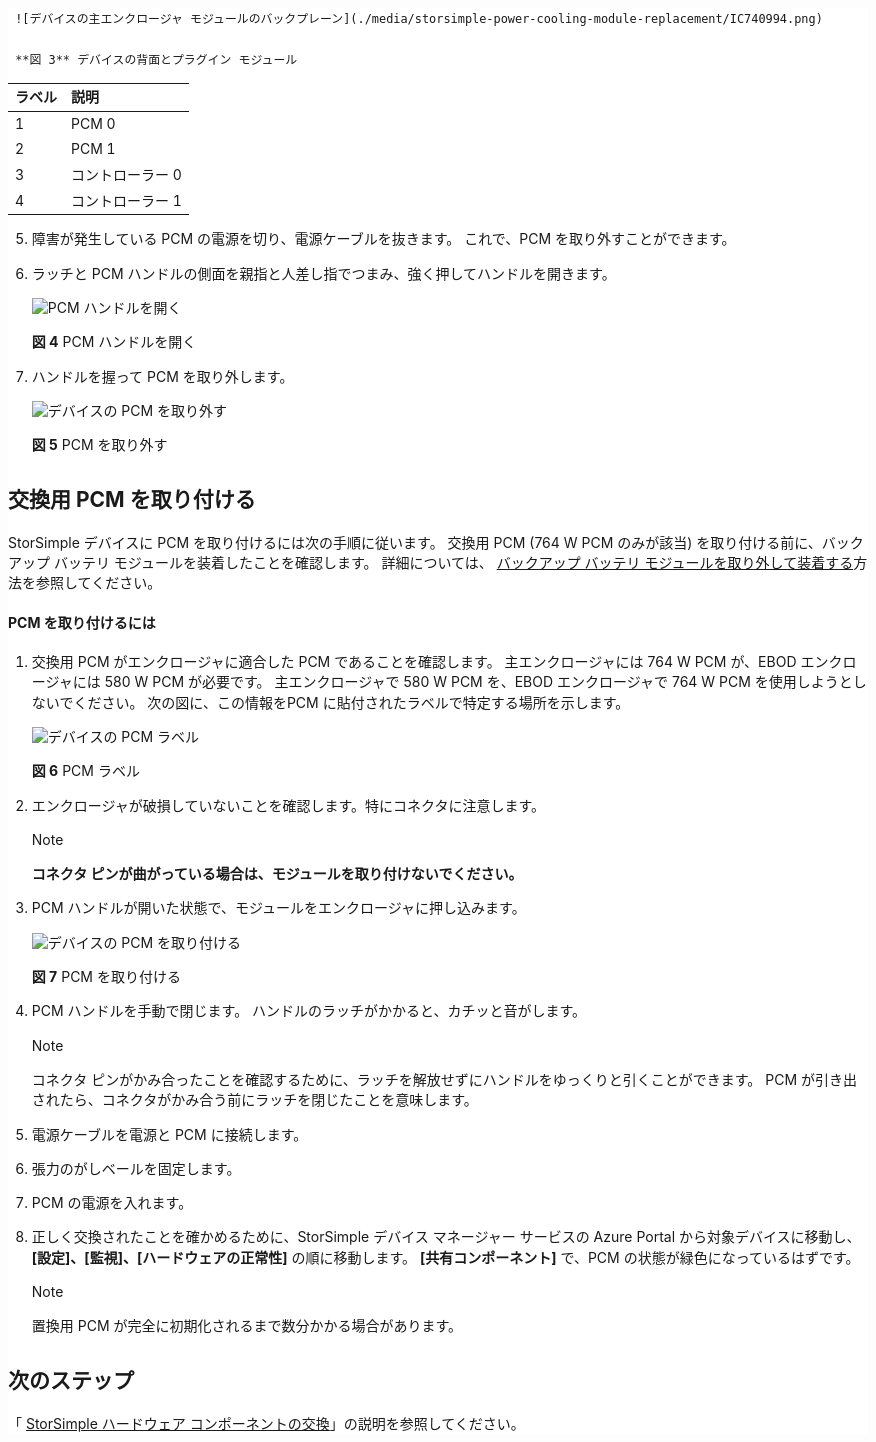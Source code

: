      ![デバイスの主エンクロージャ モジュールのバックプレーン](./media/storsimple-power-cooling-module-replacement/IC740994.png)
   
     **図 3** デバイスの背面とプラグイン モジュール 
   
   | ラベル | 説明 |
   |:--- |:--- |
   | 1 |PCM 0 |
   | 2 |PCM 1 |
   | 3 |コントローラー 0 |
   | 4 |コントローラー 1 |
5. 障害が発生している PCM の電源を切り、電源ケーブルを抜きます。 これで、PCM を取り外すことができます。
6. ラッチと PCM ハンドルの側面を親指と人差し指でつまみ、強く押してハンドルを開きます。
   
    ![PCM ハンドルを開く](./media/storsimple-power-cooling-module-replacement/IC740995.png)
   
    **図 4** PCM ハンドルを開く
7. ハンドルを握って PCM を取り外します。
   
    ![デバイスの PCM を取り外す](./media/storsimple-power-cooling-module-replacement/IC740996.png)
   
    **図 5** PCM を取り外す

## <a name="install-a-replacement-pcm"></a>交換用 PCM を取り付ける
StorSimple デバイスに PCM を取り付けるには次の手順に従います。 交換用 PCM (764 W PCM のみが該当) を取り付ける前に、バックアップ バッテリ モジュールを装着したことを確認します。 詳細については、 [バックアップ バッテリ モジュールを取り外して装着する](storsimple-8000-battery-replacement.md)方法を参照してください。

#### <a name="to-install-a-pcm"></a>PCM を取り付けるには
1. 交換用 PCM がエンクロージャに適合した PCM であることを確認します。 主エンクロージャには 764 W PCM が、EBOD エンクロージャには 580 W PCM が必要です。 主エンクロージャで 580 W PCM を、EBOD エンクロージャで 764 W PCM を使用しようとしないでください。 次の図に、この情報をPCM に貼付されたラベルで特定する場所を示します。
   
    ![デバイスの PCM ラベル](./media/storsimple-power-cooling-module-replacement/IC740973.png)
   
    **図 6** PCM ラベル
2. エンクロージャが破損していないことを確認します。特にコネクタに注意します。 
   
   > [!NOTE]
   > **コネクタ ピンが曲がっている場合は、モジュールを取り付けないでください。**
   > 
   > 
3. PCM ハンドルが開いた状態で、モジュールをエンクロージャに押し込みます。
   
    ![デバイスの PCM を取り付ける](./media/storsimple-power-cooling-module-replacement/IC740975.png)
   
    **図 7** PCM を取り付ける
4. PCM ハンドルを手動で閉じます。 ハンドルのラッチがかかると、カチッと音がします。
   
   > [!NOTE]
   > コネクタ ピンがかみ合ったことを確認するために、ラッチを解放せずにハンドルをゆっくりと引くことができます。 PCM が引き出されたら、コネクタがかみ合う前にラッチを閉じたことを意味します。
   
5. 電源ケーブルを電源と PCM に接続します。
6. 張力のがしベールを固定します。
7. PCM の電源を入れます。
8. 正しく交換されたことを確かめるために、StorSimple デバイス マネージャー サービスの Azure Portal から対象デバイスに移動し、**[設定]、[監視]、[ハードウェアの正常性]** の順に移動します。 **[共有コンポーネント]** で、PCM の状態が緑色になっているはずです。
   
   > [!NOTE]
   > 置換用 PCM が完全に初期化されるまで数分かかる場合があります。

## <a name="next-steps"></a>次のステップ
「 [StorSimple ハードウェア コンポーネントの交換](storsimple-8000-hardware-component-replacement.md)」の説明を参照してください。

